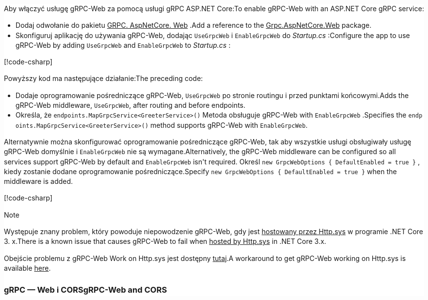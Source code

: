 <span data-ttu-id="9b57f-124">Aby włączyć usługę gRPC-Web za pomocą usługi gRPC ASP.NET Core:</span><span class="sxs-lookup"><span data-stu-id="9b57f-124">To enable gRPC-Web with an ASP.NET Core gRPC service:</span></span>

* <span data-ttu-id="9b57f-125">Dodaj odwołanie do pakietu [GRPC. AspNetCore. Web](https://www.nuget.org/packages/Grpc.AspNetCore.Web) .</span><span class="sxs-lookup"><span data-stu-id="9b57f-125">Add a reference to the [Grpc.AspNetCore.Web](https://www.nuget.org/packages/Grpc.AspNetCore.Web) package.</span></span>
* <span data-ttu-id="9b57f-126">Skonfiguruj aplikację do używania gRPC-Web, dodając `UseGrpcWeb` i `EnableGrpcWeb` do *Startup.cs* :</span><span class="sxs-lookup"><span data-stu-id="9b57f-126">Configure the app to use gRPC-Web by adding `UseGrpcWeb` and `EnableGrpcWeb` to *Startup.cs* :</span></span>

[!code-csharp[](~/grpc/browser/sample/Startup.cs?name=snippet_1&highlight=10,14)]

<span data-ttu-id="9b57f-127">Powyższy kod ma następujące działanie:</span><span class="sxs-lookup"><span data-stu-id="9b57f-127">The preceding code:</span></span>

* <span data-ttu-id="9b57f-128">Dodaje oprogramowanie pośredniczące gRPC-Web, `UseGrpcWeb` po stronie routingu i przed punktami końcowymi.</span><span class="sxs-lookup"><span data-stu-id="9b57f-128">Adds the gRPC-Web middleware, `UseGrpcWeb`, after routing and before endpoints.</span></span>
* <span data-ttu-id="9b57f-129">Określa, że `endpoints.MapGrpcService<GreeterService>()` Metoda obsługuje gRPC-Web with `EnableGrpcWeb` .</span><span class="sxs-lookup"><span data-stu-id="9b57f-129">Specifies the `endpoints.MapGrpcService<GreeterService>()` method supports gRPC-Web with `EnableGrpcWeb`.</span></span> 

<span data-ttu-id="9b57f-130">Alternatywnie można skonfigurować oprogramowanie pośredniczące gRPC-Web, tak aby wszystkie usługi obsługiwały usługę gRPC-Web domyślnie i `EnableGrpcWeb` nie są wymagane.</span><span class="sxs-lookup"><span data-stu-id="9b57f-130">Alternatively, the gRPC-Web middleware can be configured so all services support gRPC-Web by default and `EnableGrpcWeb` isn't required.</span></span> <span data-ttu-id="9b57f-131">Określ `new GrpcWebOptions { DefaultEnabled = true }` , kiedy zostanie dodane oprogramowanie pośredniczące.</span><span class="sxs-lookup"><span data-stu-id="9b57f-131">Specify `new GrpcWebOptions { DefaultEnabled = true }` when the middleware is added.</span></span>

[!code-csharp[](~/grpc/browser/sample/AllServicesSupportExample_Startup.cs?name=snippet_1&highlight=12)]

> [!NOTE]
> <span data-ttu-id="9b57f-132">Występuje znany problem, który powoduje niepowodzenie gRPC-Web, gdy jest [hostowany przez Http.sys](xref:fundamentals/servers/httpsys) w programie .NET Core 3. x.</span><span class="sxs-lookup"><span data-stu-id="9b57f-132">There is a known issue that causes gRPC-Web to fail when [hosted by Http.sys](xref:fundamentals/servers/httpsys) in .NET Core 3.x.</span></span>
>
> <span data-ttu-id="9b57f-133">Obejście problemu z gRPC-Web Work on Http.sys jest dostępny [tutaj](https://github.com/grpc/grpc-dotnet/issues/853#issuecomment-610078202).</span><span class="sxs-lookup"><span data-stu-id="9b57f-133">A workaround to get gRPC-Web working on Http.sys is available [here](https://github.com/grpc/grpc-dotnet/issues/853#issuecomment-610078202).</span></span>

### <a name="grpc-web-and-cors"></a><span data-ttu-id="9b57f-134">gRPC — Web i CORS</span><span class="sxs-lookup"><span data-stu-id="9b57f-134">gRPC-Web and CORS</span></span>
